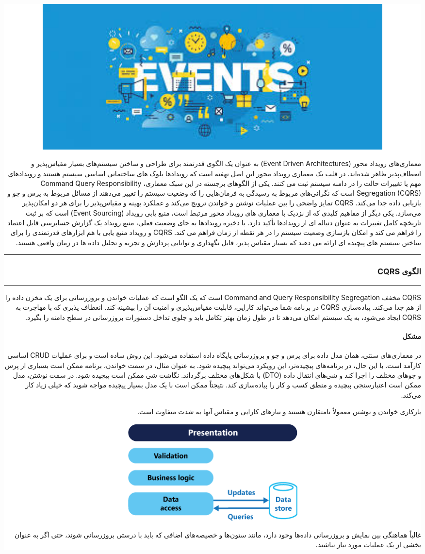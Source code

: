 <div dir="rtl">
<p align=center><img  width=700 src="./assets/general.jpeg"  alt="."/></p>

معماری‌های رویداد محور (Event Driven Architectures) به عنوان یک الگوی قدرتمند برای طراحی و ساختن سیستم‌های بسیار مقیاس‌پذیر و انعطاف‌پذیر ظاهر شده‌اند. در قلب یک معماری رویداد محور این اصل نهفته است که رویدادها بلوک های ساختمانی اساسی سیستم هستند و رویدادهای مهم یا تغییرات حالت را در دامنه سیستم ثبت می کنند. یکی از الگوهای برجسته در این سبک معماری، Command Query Responsibility Segregation (CQRS) است که نگرانی‌های مربوط به رسیدگی به فرمان‌هایی را که وضعیت سیستم را تغییر می‌دهند از مسائل مربوط به پرس و جو و بازیابی داده جدا می‌کند. CQRS تمایز واضحی را بین عملیات نوشتن و خواندن ترویج می‌کند و عملکرد بهینه و مقیاس‌پذیر را برای هر دو امکان‌پذیر می‌سازد. یکی دیگر از مفاهیم کلیدی که از نزدیک با معماری های رویداد محور مرتبط است، منبع یابی رویداد (Event Sourcing) است که بر ثبت تاریخچه کامل تغییرات به عنوان دنباله ای از رویدادها تأکید دارد. با ذخیره رویدادها به جای وضعیت فعلی، منبع رویداد یک گزارش حسابرسی قابل اعتماد را فراهم می کند و امکان بازسازی وضعیت سیستم را در هر نقطه از زمان فراهم می کند. CQRS و رویداد منبع یابی با هم ابزارهای قدرتمندی را برای ساختن سیستم های پیچیده ای ارائه می دهند که بسیار مقیاس پذیر، قابل نگهداری و توانایی پردازش و تجزیه و تحلیل داده ها در زمان واقعی هستند.

<hr>

### الگوی CQRS

<hr>

CQRS مخفف Command and Query Responsibility Segregation است که یک الگو است که عملیات خواندن و بروزرسانی برای یک مخزن داده را از هم جدا می‌کند. پیاده‌سازی CQRS در برنامه شما می‌تواند کارایی، قابلیت مقیاس‌پذیری و امنیت آن را بیشینه کند. انعطاف پذیری که با مهاجرت به CQRS ایجاد می‌شود، به یک سیستم امکان می‌دهد تا در طول زمان بهتر تکامل یابد و جلوی تداخل دستورات بروزرسانی در سطح دامنه را بگیرد.

#### مشکل
در معماری‌های سنتی، همان مدل داده برای پرس و جو و بروزرسانی پایگاه داده استفاده می‌شود. این روش ساده است و برای عملیات CRUD اساسی کارآمد است. با این حال، در برنامه‌های پیچیده‌تر، این رویکرد می‌تواند پیچیده شود. به عنوان مثال، در سمت خواندن، برنامه ممکن است بسیاری از پرس و جوهای مختلف را اجرا کند و شی‌های انتقال داده (DTO) با شکل‌های مختلف برگرداند. نگاشت شی ممکن است پیچیده شود. در سمت نوشتن، مدل ممکن است اعتبارسنجی پیچیده و منطق کسب و کار را پیاده‌سازی کند. نتیجتاً ممکن است با یک مدل بسیار پیچیده مواجه شوید که خیلی زیاد کار می‌کند.

بارکاری خواندن و نوشتن معمولاً نامتقارن هستند و نیازهای کارایی و مقیاس آنها به شدت متفاوت است.
<p align=center><img  width=350 src="./assets/cqrs1.png"  alt="."/></p>
غالباً هماهنگی بین نمایش و بروزرسانی داده‌ها وجود دارد، مانند ستون‌ها و خصیصه‌های اضافی که باید با درستی بروزرسانی شوند، حتی اگر به عنوان بخشی از یک عملیات مورد نیاز نباشند.
